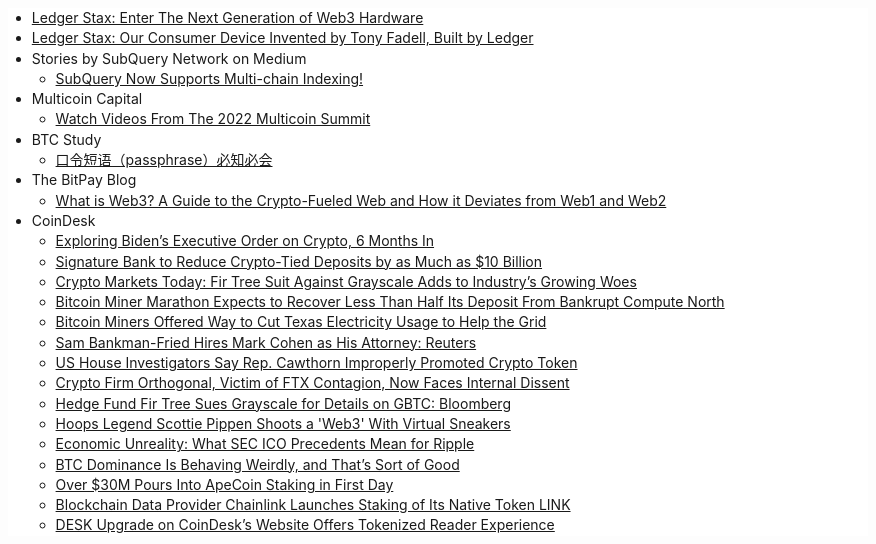   - [Ledger Stax: Enter The Next Generation of Web3 Hardware](https://www.ledger.com/blog/ledger-stax-enter-the-next-generation-of-web3-hardware)
  - [Ledger Stax: Our Consumer Device Invented by Tony Fadell, Built by Ledger](https://www.ledger.com/blog/ledger-stax-our-consumer-device-invented-by-ipod-creator-tony-fadell)
- Stories by SubQuery Network on Medium
  - [SubQuery Now Supports Multi-chain Indexing!](https://subquery.medium.com/subquery-now-supports-multi-chain-indexing-3b7aff5b5f7?source=rss-363112002081------2)
- Multicoin Capital
  - [Watch Videos From The 2022 Multicoin Summit](https://multicoin.capital/2022/12/06/watch-videos-from-the-2022-multicoin-summit/)
- BTC Study
  - [口令短语（passphrase）必知必会](https://www.btcstudy.org/2022/12/06/everything-you-need-to-know-about-passphrases/)
- The BitPay Blog
  - [What is Web3? A Guide to the Crypto-Fueled Web and How it Deviates from Web1 and Web2](https://bitpay.com/blog/what-is-web3/)
- CoinDesk
  - [Exploring Biden’s Executive Order on Crypto, 6 Months In](https://www.coindesk.com/policy/2022/12/06/exploring-bidens-executive-order-on-crypto-6-months-in/?utm_medium=referral&utm_source=rss&utm_campaign=headlines)
  - [Signature Bank to Reduce Crypto-Tied Deposits by as Much as $10 Billion](https://www.coindesk.com/business/2022/12/06/signature-bank-to-reduce-crypto-tied-deposits-by-as-much-as-10-billion/?utm_medium=referral&utm_source=rss&utm_campaign=headlines)
  - [Crypto Markets Today: Fir Tree Suit Against Grayscale Adds to Industry’s Growing Woes](https://www.coindesk.com/markets/2022/12/06/crypto-markets-today-fir-tree-suit-against-grayscale-adds-to-industrys-growing-woes/?utm_medium=referral&utm_source=rss&utm_campaign=headlines)
  - [Bitcoin Miner Marathon Expects to Recover Less Than Half Its Deposit From Bankrupt Compute North](https://www.coindesk.com/business/2022/12/06/bitcoin-miner-marathon-expects-to-recover-less-than-half-its-deposit-from-bankrupt-compute-north/?utm_medium=referral&utm_source=rss&utm_campaign=headlines)
  - [Bitcoin Miners Offered Way to Cut Texas Electricity Usage to Help the Grid](https://www.coindesk.com/business/2022/12/06/texas-bitcoin-miners-are-offered-to-cut-electricity-usage-to-help-the-grid/?utm_medium=referral&utm_source=rss&utm_campaign=headlines)
  - [Sam Bankman-Fried Hires Mark Cohen as His Attorney: Reuters](https://www.coindesk.com/business/2022/12/06/sam-bankman-fried-hires-mark-cohen-as-his-attorney-reuters/?utm_medium=referral&utm_source=rss&utm_campaign=headlines)
  - [US House Investigators Say Rep. Cawthorn Improperly Promoted Crypto Token](https://www.coindesk.com/policy/2022/12/06/us-house-investigators-say-rep-cawthorn-improperly-promoted-crypto-token/?utm_medium=referral&utm_source=rss&utm_campaign=headlines)
  - [Crypto Firm Orthogonal, Victim of FTX Contagion, Now Faces Internal Dissent](https://www.coindesk.com/markets/2022/12/06/crypto-firm-orthogonal-victim-of-ftx-contagion-now-faces-internal-dissent/?utm_medium=referral&utm_source=rss&utm_campaign=headlines)
  - [Hedge Fund Fir Tree Sues Grayscale for Details on GBTC: Bloomberg](https://www.coindesk.com/business/2022/12/06/hedge-fund-fir-tree-sues-grayscale-for-details-on-gbtc-bloomberg/?utm_medium=referral&utm_source=rss&utm_campaign=headlines)
  - [Hoops Legend Scottie Pippen Shoots a 'Web3' With Virtual Sneakers](https://www.coindesk.com/web3/2022/12/06/scottie-pippen-shoots-a-web3-with-virtual-sneakers/?utm_medium=referral&utm_source=rss&utm_campaign=headlines)
  - [Economic Unreality: What SEC ICO Precedents Mean for Ripple](https://www.coindesk.com/consensus-magazine/2022/12/06/economic-unreality-what-sec-ico-precedents-mean-for-ripple/?utm_medium=referral&utm_source=rss&utm_campaign=headlines)
  - [BTC Dominance Is Behaving Weirdly, and That’s Sort of Good](https://www.coindesk.com/consensus-magazine/2022/12/06/btc-dominance-is-behaving-weirdly-and-thats-sort-of-good/?utm_medium=referral&utm_source=rss&utm_campaign=headlines)
  - [Over $30M Pours Into ApeCoin Staking in First Day](https://www.coindesk.com/web3/2022/12/06/30m-pours-into-apecoin-staking-in-first-day/?utm_medium=referral&utm_source=rss&utm_campaign=headlines)
  - [Blockchain Data Provider Chainlink Launches Staking of Its Native Token LINK](https://www.coindesk.com/tech/2022/12/06/blockchain-data-provider-chainlink-launches-staking-of-its-native-token-link/?utm_medium=referral&utm_source=rss&utm_campaign=headlines)
  - [DESK Upgrade on CoinDesk’s Website Offers Tokenized Reader Experience](https://www.coindesk.com/consensus-magazine/2022/12/06/desk-upgrade-on-coindesks-website-offers-tokenized-reader-experience/?utm_medium=referral&utm_source=rss&utm_campaign=headlines)